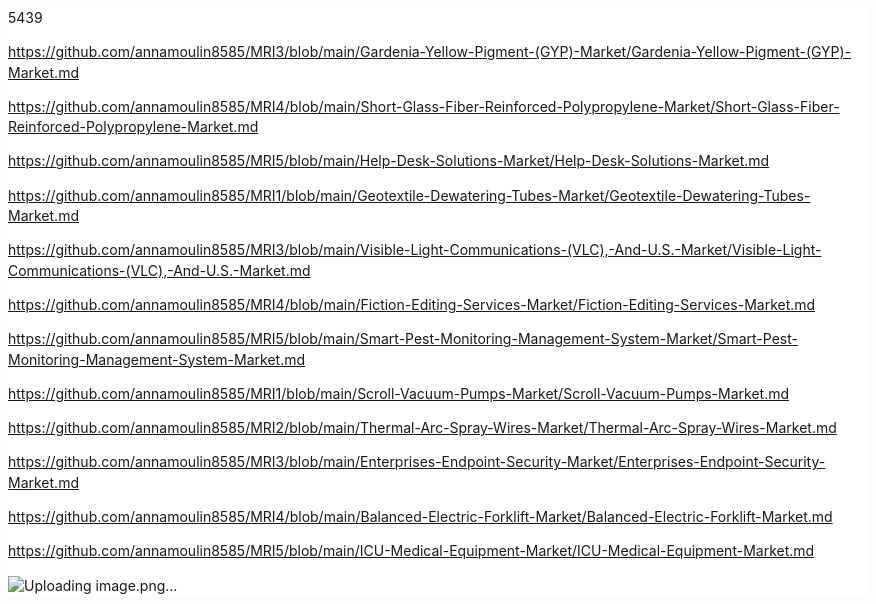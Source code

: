 5439</p><p><a href="https://github.com/annamoulin8585/MRI3/blob/main/Gardenia-Yellow-Pigment-(GYP)-Market/Gardenia-Yellow-Pigment-(GYP)-Market.md">https://github.com/annamoulin8585/MRI3/blob/main/Gardenia-Yellow-Pigment-(GYP)-Market/Gardenia-Yellow-Pigment-(GYP)-Market.md</a></p><p><a href="https://github.com/annamoulin8585/MRI4/blob/main/Short-Glass-Fiber-Reinforced-Polypropylene-Market/Short-Glass-Fiber-Reinforced-Polypropylene-Market.md">https://github.com/annamoulin8585/MRI4/blob/main/Short-Glass-Fiber-Reinforced-Polypropylene-Market/Short-Glass-Fiber-Reinforced-Polypropylene-Market.md</a></p><p><a href="https://github.com/annamoulin8585/MRI5/blob/main/Help-Desk-Solutions-Market/Help-Desk-Solutions-Market.md">https://github.com/annamoulin8585/MRI5/blob/main/Help-Desk-Solutions-Market/Help-Desk-Solutions-Market.md</a></p><p><a href="https://github.com/annamoulin8585/MRI1/blob/main/Geotextile-Dewatering-Tubes-Market/Geotextile-Dewatering-Tubes-Market.md">https://github.com/annamoulin8585/MRI1/blob/main/Geotextile-Dewatering-Tubes-Market/Geotextile-Dewatering-Tubes-Market.md</a></p><p><a href="https://github.com/annamoulin8585/MRI3/blob/main/Visible-Light-Communications-(VLC),-And-U.S.-Market/Visible-Light-Communications-(VLC),-And-U.S.-Market.md">https://github.com/annamoulin8585/MRI3/blob/main/Visible-Light-Communications-(VLC),-And-U.S.-Market/Visible-Light-Communications-(VLC),-And-U.S.-Market.md</a></p><p><a href="https://github.com/annamoulin8585/MRI4/blob/main/Fiction-Editing-Services-Market/Fiction-Editing-Services-Market.md">https://github.com/annamoulin8585/MRI4/blob/main/Fiction-Editing-Services-Market/Fiction-Editing-Services-Market.md</a></p><p><a href="https://github.com/annamoulin8585/MRI5/blob/main/Smart-Pest-Monitoring-Management-System-Market/Smart-Pest-Monitoring-Management-System-Market.md">https://github.com/annamoulin8585/MRI5/blob/main/Smart-Pest-Monitoring-Management-System-Market/Smart-Pest-Monitoring-Management-System-Market.md</a></p><p><a href="https://github.com/annamoulin8585/MRI1/blob/main/Scroll-Vacuum-Pumps-Market/Scroll-Vacuum-Pumps-Market.md">https://github.com/annamoulin8585/MRI1/blob/main/Scroll-Vacuum-Pumps-Market/Scroll-Vacuum-Pumps-Market.md</a></p><p><a href="https://github.com/annamoulin8585/MRI2/blob/main/Thermal-Arc-Spray-Wires-Market/Thermal-Arc-Spray-Wires-Market.md">https://github.com/annamoulin8585/MRI2/blob/main/Thermal-Arc-Spray-Wires-Market/Thermal-Arc-Spray-Wires-Market.md</a></p><p><a href="https://github.com/annamoulin8585/MRI3/blob/main/Enterprises-Endpoint-Security-Market/Enterprises-Endpoint-Security-Market.md">https://github.com/annamoulin8585/MRI3/blob/main/Enterprises-Endpoint-Security-Market/Enterprises-Endpoint-Security-Market.md</a></p><p><a href="https://github.com/annamoulin8585/MRI4/blob/main/Balanced-Electric-Forklift-Market/Balanced-Electric-Forklift-Market.md">https://github.com/annamoulin8585/MRI4/blob/main/Balanced-Electric-Forklift-Market/Balanced-Electric-Forklift-Market.md</a></p><p><a href="https://github.com/annamoulin8585/MRI5/blob/main/ICU-Medical-Equipment-Market/ICU-Medical-Equipment-Market.md">https://github.com/annamoulin8585/MRI5/blob/main/ICU-Medical-Equipment-Market/ICU-Medical-Equipment-Market.md</a></p>
![Uploading image.png…]()
